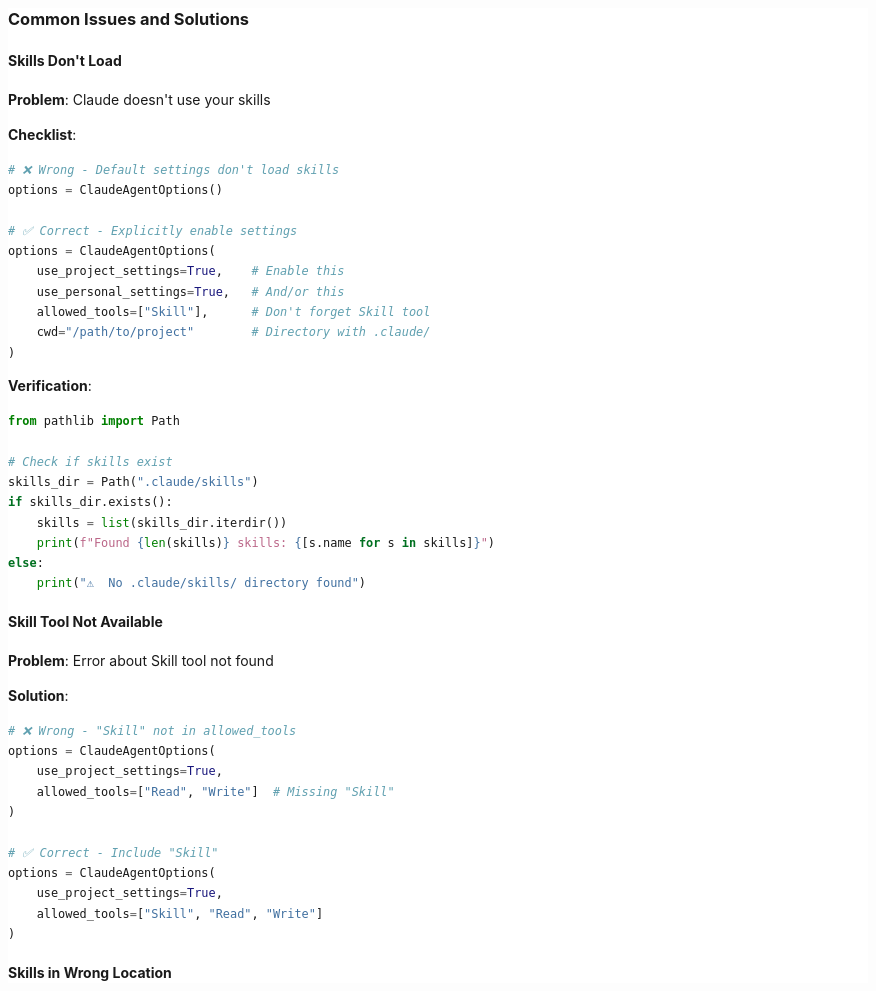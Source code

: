 ### Common Issues and Solutions

#### Skills Don't Load

**Problem**: Claude doesn't use your skills

**Checklist**:
```python
# ❌ Wrong - Default settings don't load skills
options = ClaudeAgentOptions()

# ✅ Correct - Explicitly enable settings
options = ClaudeAgentOptions(
    use_project_settings=True,    # Enable this
    use_personal_settings=True,   # And/or this
    allowed_tools=["Skill"],      # Don't forget Skill tool
    cwd="/path/to/project"        # Directory with .claude/
)
```

**Verification**:
```python
from pathlib import Path

# Check if skills exist
skills_dir = Path(".claude/skills")
if skills_dir.exists():
    skills = list(skills_dir.iterdir())
    print(f"Found {len(skills)} skills: {[s.name for s in skills]}")
else:
    print("⚠️  No .claude/skills/ directory found")
```

#### Skill Tool Not Available

**Problem**: Error about Skill tool not found

**Solution**:
```python
# ❌ Wrong - "Skill" not in allowed_tools
options = ClaudeAgentOptions(
    use_project_settings=True,
    allowed_tools=["Read", "Write"]  # Missing "Skill"
)

# ✅ Correct - Include "Skill"
options = ClaudeAgentOptions(
    use_project_settings=True,
    allowed_tools=["Skill", "Read", "Write"]
)
```

#### Skills in Wrong Location
